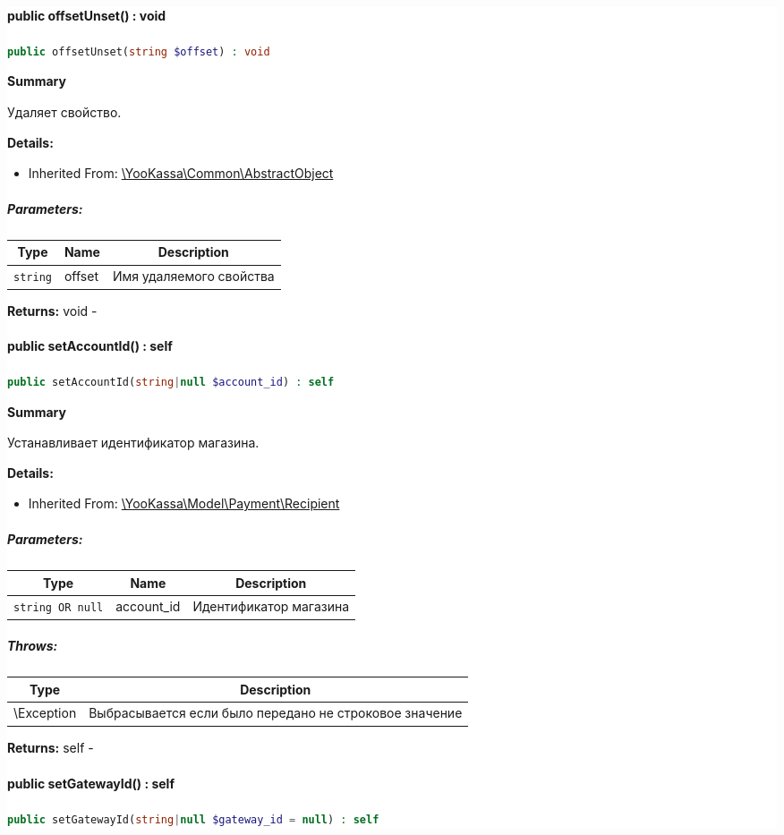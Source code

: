 
<a name="method_offsetUnset" class="anchor"></a>
#### public offsetUnset() : void

```php
public offsetUnset(string $offset) : void
```

**Summary**

Удаляет свойство.

**Details:**
* Inherited From: [\YooKassa\Common\AbstractObject](../classes/YooKassa-Common-AbstractObject.md)

##### Parameters:
| Type | Name | Description |
| ---- | ---- | ----------- |
| <code lang="php">string</code> | offset  | Имя удаляемого свойства |

**Returns:** void - 


<a name="method_setAccountId" class="anchor"></a>
#### public setAccountId() : self

```php
public setAccountId(string|null $account_id) : self
```

**Summary**

Устанавливает идентификатор магазина.

**Details:**
* Inherited From: [\YooKassa\Model\Payment\Recipient](../classes/YooKassa-Model-Payment-Recipient.md)

##### Parameters:
| Type | Name | Description |
| ---- | ---- | ----------- |
| <code lang="php">string OR null</code> | account_id  | Идентификатор магазина |

##### Throws:
| Type | Description |
| ---- | ----------- |
| \Exception | Выбрасывается если было передано не строковое значение |

**Returns:** self - 


<a name="method_setGatewayId" class="anchor"></a>
#### public setGatewayId() : self

```php
public setGatewayId(string|null $gateway_id = null) : self
```
